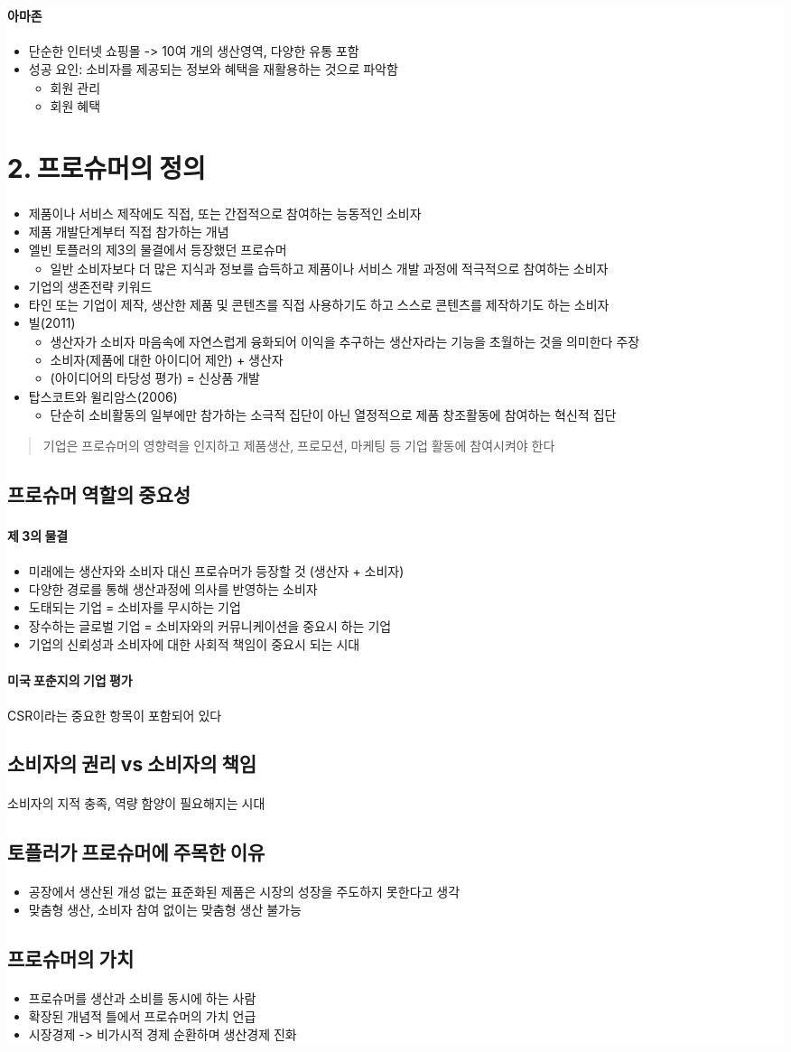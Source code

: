 #### 아마존

- 단순한 인터넷 쇼핑몰 -> 10여 개의 생산영역, 다양한 유통 포함
- 성공 요인: 소비자를 제공되는 정보와 혜택을 재활용하는 것으로 파악함
  - 회원 관리
  - 회원 혜택

# 2. 프로슈머의 정의

- 제품이나 서비스 제작에도 직접, 또는 간접적으로 참여하는 능동적인 소비자
- 제품 개발단계부터 직접 참가하는 개념
- 엘빈 토플러의 제3의 물결에서 등장했던 프로슈머
  - 일반 소비자보다 더 많은 지식과 정보를 습득하고 제품이나 서비스 개발 과정에 적극적으로 참여하는 소비자
- 기업의 생존전략 키워드
- 타인 또는 기업이 제작, 생산한 제품 및 콘텐츠를 직접 사용하기도 하고 스스로 콘텐츠를 제작하기도 하는 소비자
- 빌(2011)
  - 생산자가 소비자 마음속에 자연스럽게 융화되어 이익을 추구하는 생산자라는 기능을 초월하는 것을 의미한다 주장
  - 소비자(제품에 대한 아이디어 제안) + 생산자
  - (아이디어의 타당성 평가) = 신상품 개발
- 탑스코트와 윌리암스(2006)
  - 단순히 소비활동의 일부에만 참가하는 소극적 집단이 아닌 열정적으로 제품 창조활동에 참여하는 혁신적 집단

> 기업은 프로슈머의 영향력을 인지하고 제품생산, 프로모션, 마케팅 등 기업 활동에 참여시켜야 한다

## 프로슈머 역할의 중요성

#### 제 3의 물결

- 미래에는 생산자와 소비자 대신 프로슈머가 등장할 것 (생산자 + 소비자)
- 다양한 경로를 통해 생산과정에 의사를 반영하는 소비자
- 도태되는 기업 = 소비자를 무시하는 기업
- 장수하는 글로벌 기업 = 소비자와의 커뮤니케이션을 중요시 하는 기업
- 기업의 신뢰성과 소비자에 대한 사회적 책임이 중요시 되는 시대

#### 미국 포춘지의 기업 평가

CSR이라는 중요한 항목이 포함되어 있다

## 소비자의 권리 vs 소비자의 책임

소비자의 지적 충족, 역량 함양이 필요해지는 시대

## 토플러가 프로슈머에 주목한 이유

- 공장에서 생산된 개성 없는 표준화된 제품은 시장의 성장을 주도하지 못한다고 생각
- 맞춤형 생산, 소비자 참여 없이는 맞춤형 생산 불가능

## 프로슈머의 가치

- 프로슈머를 생산과 소비를 동시에 하는 사람
- 확장된 개념적 틀에서 프로슈머의 가치 언급
- 시장경제 -> 비가시적 경제 순환하며 생산경제 진화
